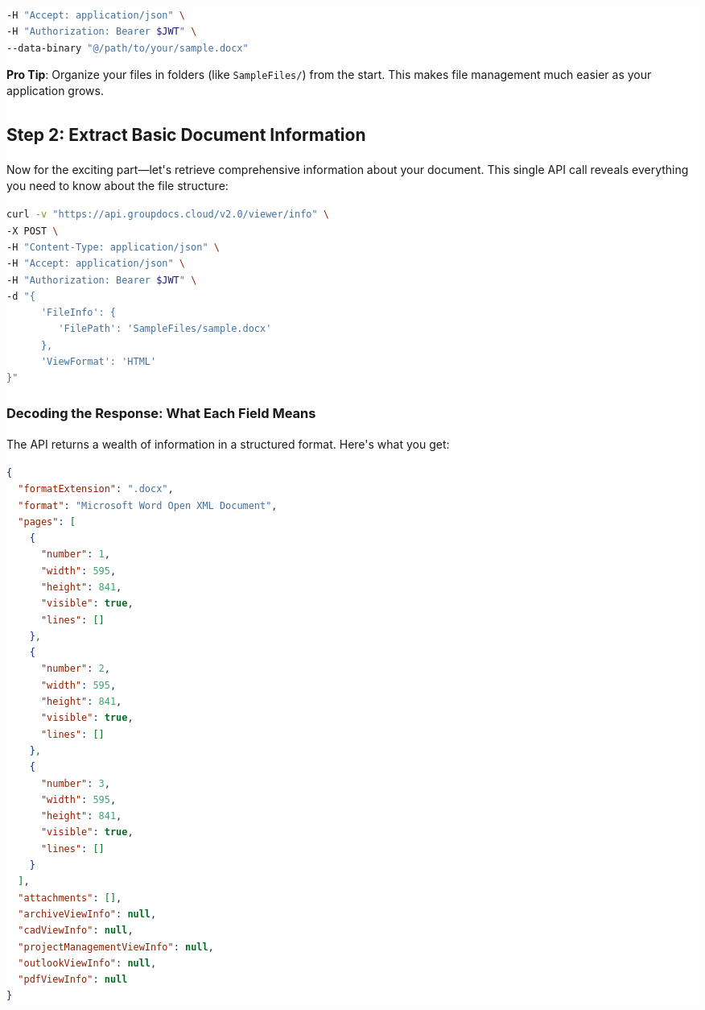 ```bash
-H "Accept: application/json" \
-H "Authorization: Bearer $JWT" \
--data-binary "@/path/to/your/sample.docx"
```

**Pro Tip**: Organize your files in folders (like `SampleFiles/`) from the start. This makes file management much easier as your application grows.

## Step 2: Extract Basic Document Information

Now for the exciting part—let's retrieve comprehensive information about your document. This single API call reveals everything you need to know about the file structure:

```bash
curl -v "https://api.groupdocs.cloud/v2.0/viewer/info" \
-X POST \
-H "Content-Type: application/json" \
-H "Accept: application/json" \
-H "Authorization: Bearer $JWT" \
-d "{
      'FileInfo': {
         'FilePath': 'SampleFiles/sample.docx'
      },
      'ViewFormat': 'HTML'
}"
```

### Decoding the Response: What Each Field Means

The API returns a wealth of information in a structured format. Here's what you get:

```json
{
  "formatExtension": ".docx",
  "format": "Microsoft Word Open XML Document",
  "pages": [
    {
      "number": 1,
      "width": 595,
      "height": 841,
      "visible": true,
      "lines": []
    },
    {
      "number": 2,
      "width": 595,
      "height": 841,
      "visible": true,
      "lines": []
    },
    {
      "number": 3,
      "width": 595,
      "height": 841,
      "visible": true,
      "lines": []
    }
  ],
  "attachments": [],
  "archiveViewInfo": null,
  "cadViewInfo": null,
  "projectManagementViewInfo": null,
  "outlookViewInfo": null,
  "pdfViewInfo": null
}
```